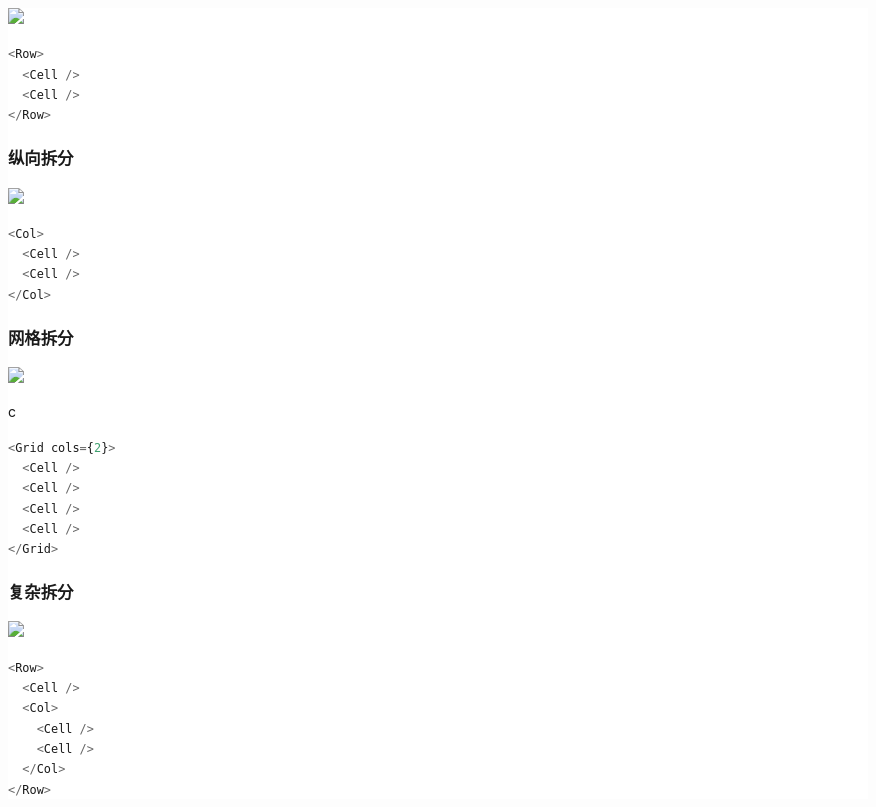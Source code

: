 <p style="text-align:left;">
  <img src="https://img.alicdn.com/imgextra/i2/O1CN01IAF6jE1HYFKFOvkP6_!!6000000000769-2-tps-640-308.png" width="320" />
</p>

```js
<Row>
  <Cell />
  <Cell />
</Row>
```

### 纵向拆分

<p style="text-align:left;">
  <img src="https://gw.alicdn.com/imgextra/i3/O1CN01mjA0DE1kgbPWuhKrj_!!6000000004713-2-tps-656-256.png" width="320" />
</p>

```js
<Col>
  <Cell />
  <Cell />
</Col>
```

### 网格拆分

<p style="text-align:left;">
  <img src="https://img.alicdn.com/imgextra/i2/O1CN01f7RGoP1FZ2miEZqgP_!!6000000000500-2-tps-640-308.png" width="320" />
</p>c

```js
<Grid cols={2}>
  <Cell />
  <Cell />
  <Cell />
  <Cell />
</Grid>
```

### 复杂拆分

<p style="text-align:left;">
  <img src="https://img.alicdn.com/imgextra/i1/O1CN01Mwy4nr1hwgTIGQmYM_!!6000000004342-2-tps-568-168.png" width="320" />
</p>

```js
<Row>
  <Cell />
  <Col>
    <Cell />
    <Cell />
  </Col>
</Row>
```
